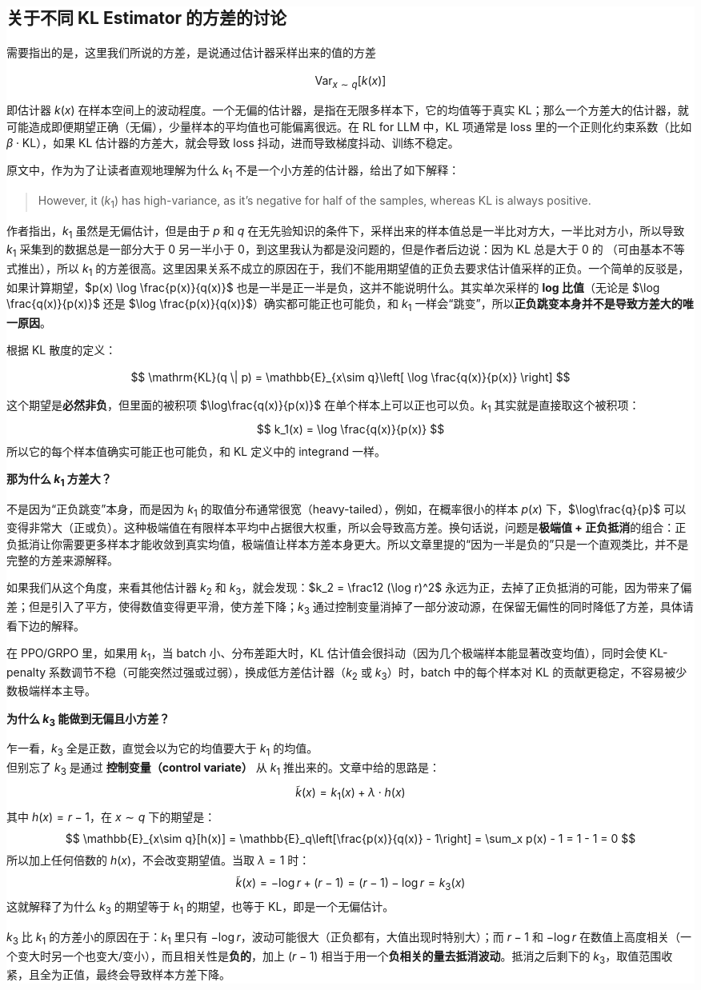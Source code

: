 
## 关于不同 KL Estimator 的方差的讨论

需要指出的是，这里我们所说的方差，是说通过估计器采样出来的值的方差 

$$
\mathrm{Var}_{x \sim q}[k(x)]
$$

即估计器 $k(x)$ 在样本空间上的波动程度。一个无偏的估计器，是指在无限多样本下，它的均值等于真实 KL；那么一个方差大的估计器，就可能造成即便期望正确（无偏），少量样本的平均值也可能偏离很远。在 RL for LLM 中，KL 项通常是 loss 里的一个正则化约束系数（比如 $\beta \cdot \mathrm{KL}$），如果 KL 估计器的方差大，就会导致 loss 抖动，进而导致梯度抖动、训练不稳定。

原文中，作为为了让读者直观地理解为什么 $k_1$ 不是一个小方差的估计器，给出了如下解释：

> However, it ($k_1$) has high-variance, as it’s negative for half of the samples, whereas KL is always positive.

作者指出，$k_1$ 虽然是无偏估计，但是由于 $p$ 和 $q$ 在无先验知识的条件下，采样出来的样本值总是一半比对方大，一半比对方小，所以导致 $k_1$ 采集到的数据总是一部分大于 $0$ 另一半小于 $0$，到这里我认为都是没问题的，但是作者后边说：因为 KL 总是大于 0 的 （可由基本不等式推出），所以 $k_1$ 的方差很高。这里因果关系不成立的原因在于，我们不能用期望值的正负去要求估计值采样的正负。一个简单的反驳是，如果计算期望，$p(x) \log \frac{p(x)}{q(x)}$ 也是一半是正一半是负，这并不能说明什么。其实单次采样的 **log 比值**（无论是 $\log \frac{q(x)}{p(x)}$ 还是 $\log \frac{p(x)}{q(x)}$）确实都可能正也可能负，和 $k_1$ 一样会“跳变”，所以**正负跳变本身并不是导致方差大的唯一原因**。  

根据 KL 散度的定义：

$$
\mathrm{KL}(q \| p) = \mathbb{E}_{x\sim q}\left[ \log \frac{q(x)}{p(x)} \right]
$$

这个期望是**必然非负**，但里面的被积项 $\log\frac{q(x)}{p(x)}$ 在单个样本上可以正也可以负。$k_1$ 其实就是直接取这个被积项：
$$
k_1(x) = \log \frac{q(x)}{p(x)}
$$
所以它的每个样本值确实可能正也可能负，和 KL 定义中的 integrand 一样。

**那为什么 $k_1$ 方差大？**

不是因为“正负跳变”本身，而是因为 $k_1$ 的取值分布通常很宽（heavy-tailed），例如，在概率很小的样本 $p(x)$ 下，$\log\frac{q}{p}$ 可以变得非常大（正或负）。这种极端值在有限样本平均中占据很大权重，所以会导致高方差。换句话说，问题是**极端值 + 正负抵消**的组合：正负抵消让你需要更多样本才能收敛到真实均值，极端值让样本方差本身更大。所以文章里提的“因为一半是负的”只是一个直观类比，并不是完整的方差来源解释。

如果我们从这个角度，来看其他估计器 $k_2$ 和 $k_3$，就会发现：$k_2 = \frac12 (\log r)^2$ 永远为正，去掉了正负抵消的可能，因为带来了偏差；但是引入了平方，使得数值变得更平滑，使方差下降；$k_3$ 通过控制变量消掉了一部分波动源，在保留无偏性的同时降低了方差，具体请看下边的解释。

在 PPO/GRPO 里，如果用 $k_1$，当 batch 小、分布差距大时，KL 估计值会很抖动（因为几个极端样本能显著改变均值），同时会使 KL-penalty 系数调节不稳（可能突然过强或过弱），换成低方差估计器（$k_2$ 或 $k_3$）时，batch 中的每个样本对 KL 的贡献更稳定，不容易被少数极端样本主导。


**为什么 $k_3$ 能做到无偏且小方差？**

乍一看，$k_3$ 全是正数，直觉会以为它的均值要大于 $k_1$ 的均值。  
但别忘了 $k_3$ 是通过 **控制变量（control variate）** 从 $k_1$ 推出来的。文章中给的思路是：
$$
\tilde{k}(x) = k_1(x) + \lambda \cdot h(x)
$$
其中 $h(x) = r - 1$，在 $x\sim q$ 下的期望是：
$$
\mathbb{E}_{x\sim q}[h(x)] = \mathbb{E}_q\left[\frac{p(x)}{q(x)} - 1\right] = \sum_x p(x) - 1 = 1 - 1 = 0
$$
所以加上任何倍数的 $h(x)$，不会改变期望值。当取 $\lambda = 1$ 时：
$$
\tilde{k}(x) = -\log r + (r - 1) = (r - 1) - \log r = k_3(x)
$$
这就解释了为什么 $k_3$ 的期望等于 $k_1$ 的期望，也等于 KL，即是一个无偏估计。

$k_3$ 比 $k_1$ 的方差小的原因在于：$k_1$ 里只有 $-\log r$，波动可能很大（正负都有，大值出现时特别大）；而 $r - 1$ 和 $-\log r$ 在数值上高度相关（一个变大时另一个也变大/变小），而且相关性是**负的**，加上 $(r - 1)$ 相当于用一个**负相关的量去抵消波动**。抵消之后剩下的 $k_3$，取值范围收紧，且全为正值，最终会导致样本方差下降。